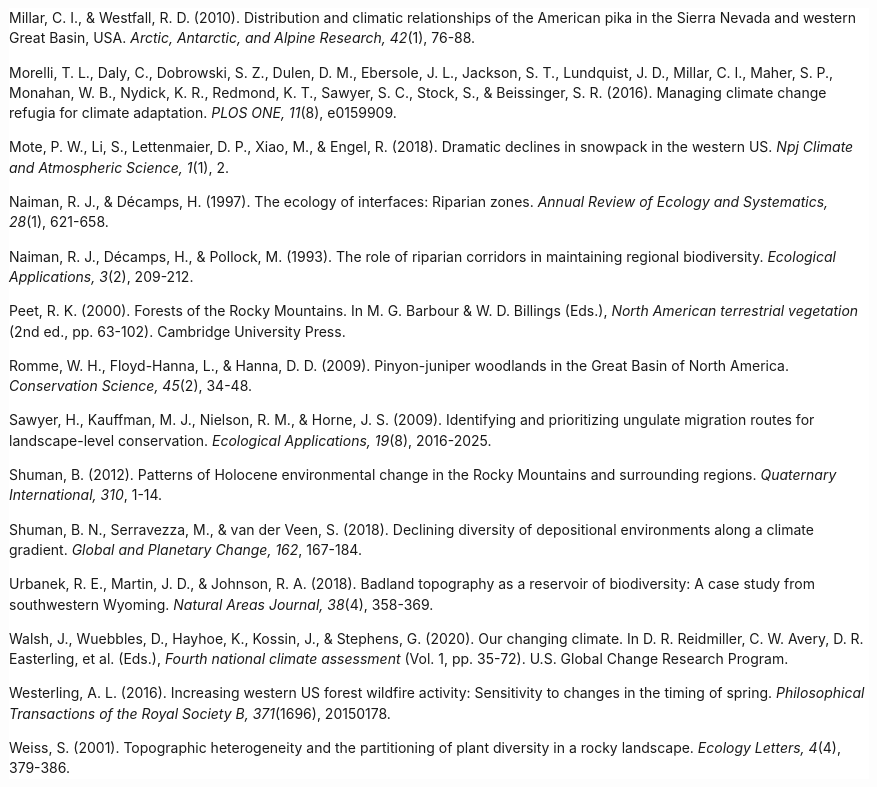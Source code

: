   </p>
  <p>
    Millar, C. I., & Westfall, R. D. (2010). Distribution and climatic relationships of the American pika in the Sierra Nevada and western Great Basin, USA. <em>Arctic, Antarctic, and Alpine Research, 42</em>(1), 76-88.
  </p>
  <p>
    Morelli, T. L., Daly, C., Dobrowski, S. Z., Dulen, D. M., Ebersole, J. L., Jackson, S. T., Lundquist, J. D., Millar, C. I., Maher, S. P., Monahan, W. B., Nydick, K. R., Redmond, K. T., Sawyer, S. C., Stock, S., & Beissinger, S. R. (2016). Managing climate change refugia for climate adaptation. <em>PLOS ONE, 11</em>(8), e0159909.
  </p>
  <p>
    Mote, P. W., Li, S., Lettenmaier, D. P., Xiao, M., & Engel, R. (2018). Dramatic declines in snowpack in the western US. <em>Npj Climate and Atmospheric Science, 1</em>(1), 2.
  </p>
  <p>
    Naiman, R. J., & Décamps, H. (1997). The ecology of interfaces: Riparian zones. <em>Annual Review of Ecology and Systematics, 28</em>(1), 621-658.
  </p>
  <p>
    Naiman, R. J., Décamps, H., & Pollock, M. (1993). The role of riparian corridors in maintaining regional biodiversity. <em>Ecological Applications, 3</em>(2), 209-212.
  </p>
  <p>
    Peet, R. K. (2000). Forests of the Rocky Mountains. In M. G. Barbour & W. D. Billings (Eds.), <em>North American terrestrial vegetation</em> (2nd ed., pp. 63-102). Cambridge University Press.
  </p>
  <p>
    Romme, W. H., Floyd-Hanna, L., & Hanna, D. D. (2009). Pinyon-juniper woodlands in the Great Basin of North America. <em>Conservation Science, 45</em>(2), 34-48.
  </p>
  <p>
    Sawyer, H., Kauffman, M. J., Nielson, R. M., & Horne, J. S. (2009). Identifying and prioritizing ungulate migration routes for landscape-level conservation. <em>Ecological Applications, 19</em>(8), 2016-2025.
  </p>
  <p>
    Shuman, B. (2012). Patterns of Holocene environmental change in the Rocky Mountains and surrounding regions. <em>Quaternary International, 310</em>, 1-14.
  </p>
  <p>
    Shuman, B. N., Serravezza, M., & van der Veen, S. (2018). Declining diversity of depositional environments along a climate gradient. <em>Global and Planetary Change, 162</em>, 167-184.
  </p>
  <p>
    Urbanek, R. E., Martin, J. D., & Johnson, R. A. (2018). Badland topography as a reservoir of biodiversity: A case study from southwestern Wyoming. <em>Natural Areas Journal, 38</em>(4), 358-369.
  </p>
  <p>
    Walsh, J., Wuebbles, D., Hayhoe, K., Kossin, J., & Stephens, G. (2020). Our changing climate. In D. R. Reidmiller, C. W. Avery, D. R. Easterling, et al. (Eds.), <em>Fourth national climate assessment</em> (Vol. 1, pp. 35-72). U.S. Global Change Research Program.
  </p>
  <p>
    Westerling, A. L. (2016). Increasing western US forest wildfire activity: Sensitivity to changes in the timing of spring. <em>Philosophical Transactions of the Royal Society B, 371</em>(1696), 20150178.
  </p>
  <p>
    Weiss, S. (2001). Topographic heterogeneity and the partitioning of plant diversity in a rocky landscape. <em>Ecology Letters, 4</em>(4), 379-386.
  </p>
  <p>